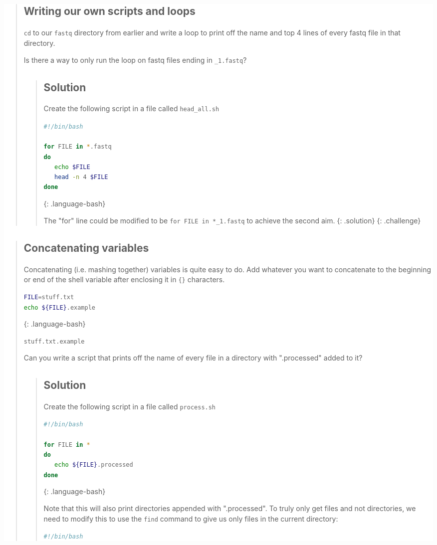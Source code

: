 > ## Writing our own scripts and loops
>
> `cd` to our `fastq` directory from earlier and write a loop to print off the
> name and top 4 lines of every fastq file in that directory.
>
> Is there a way to only run the loop on fastq files ending in `_1.fastq`?
>
> > ## Solution
> >
> > Create the following script in a file called `head_all.sh`
> > ``` bash
> > #!/bin/bash
> >
> > for FILE in *.fastq
> > do
> >    echo $FILE
> >    head -n 4 $FILE
> > done
> > ```
> > {: .language-bash}
> >
> > The "for" line could be modified to be `for FILE in *_1.fastq` to achieve
> > the second aim.
>{: .solution}
{: .challenge}

> ## Concatenating variables
>
> Concatenating (i.e. mashing together) variables is quite easy to do. Add
> whatever you want to concatenate to the beginning or end of the shell
> variable after enclosing it in `{}` characters.
>
> ``` bash
> FILE=stuff.txt
> echo ${FILE}.example
> ```
> {: .language-bash}
> ```
> stuff.txt.example
> ```
>
> Can you write a script that prints off the name of every file in a directory
> with ".processed" added to it?
>
> > ## Solution
> >
> > Create the following script in a file called `process.sh`
> >
> > ``` bash
> > #!/bin/bash
> >
> > for FILE in *
> > do
> >    echo ${FILE}.processed
> > done
> > ```
> > {: .language-bash}
> >
> > Note that this will also print directories appended with ".processed". To
> > truly only get files and not directories, we need to modify this to use the
> > `find` command to give us only files in the current directory:
> >
> > ``` bash
> > #!/bin/bash